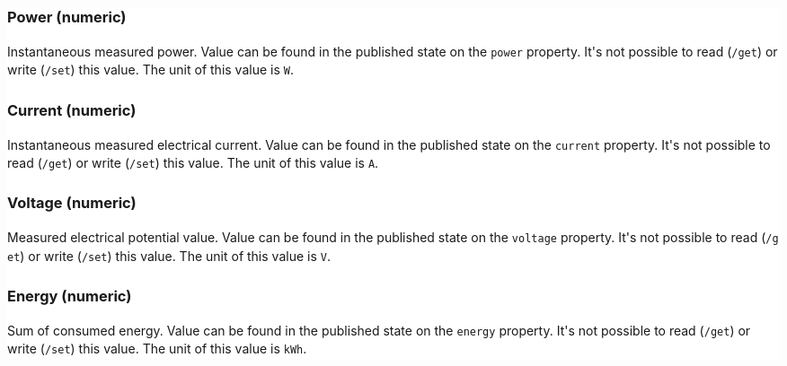 ### Power (numeric)
Instantaneous measured power.
Value can be found in the published state on the `power` property.
It's not possible to read (`/get`) or write (`/set`) this value.
The unit of this value is `W`.

### Current (numeric)
Instantaneous measured electrical current.
Value can be found in the published state on the `current` property.
It's not possible to read (`/get`) or write (`/set`) this value.
The unit of this value is `A`.

### Voltage (numeric)
Measured electrical potential value.
Value can be found in the published state on the `voltage` property.
It's not possible to read (`/get`) or write (`/set`) this value.
The unit of this value is `V`.

### Energy (numeric)
Sum of consumed energy.
Value can be found in the published state on the `energy` property.
It's not possible to read (`/get`) or write (`/set`) this value.
The unit of this value is `kWh`.

